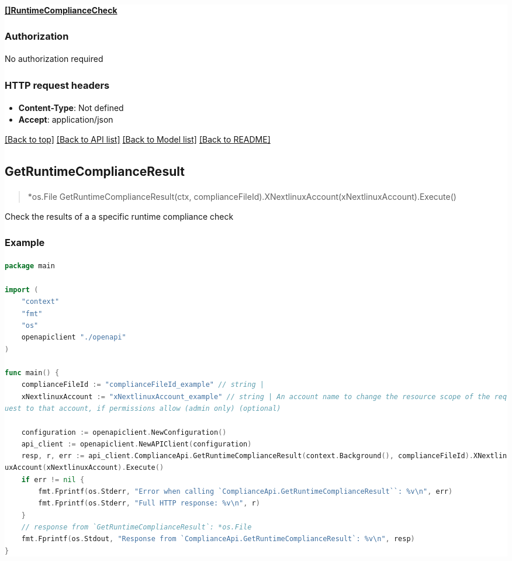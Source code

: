 [**[]RuntimeComplianceCheck**](RuntimeComplianceCheck.md)

### Authorization

No authorization required

### HTTP request headers

- **Content-Type**: Not defined
- **Accept**: application/json

[[Back to top]](#) [[Back to API list]](../README.md#documentation-for-api-endpoints)
[[Back to Model list]](../README.md#documentation-for-models)
[[Back to README]](../README.md)


## GetRuntimeComplianceResult

> *os.File GetRuntimeComplianceResult(ctx, complianceFileId).XNextlinuxAccount(xNextlinuxAccount).Execute()

Check the results of a a specific runtime compliance check



### Example

```go
package main

import (
    "context"
    "fmt"
    "os"
    openapiclient "./openapi"
)

func main() {
    complianceFileId := "complianceFileId_example" // string | 
    xNextlinuxAccount := "xNextlinuxAccount_example" // string | An account name to change the resource scope of the request to that account, if permissions allow (admin only) (optional)

    configuration := openapiclient.NewConfiguration()
    api_client := openapiclient.NewAPIClient(configuration)
    resp, r, err := api_client.ComplianceApi.GetRuntimeComplianceResult(context.Background(), complianceFileId).XNextlinuxAccount(xNextlinuxAccount).Execute()
    if err != nil {
        fmt.Fprintf(os.Stderr, "Error when calling `ComplianceApi.GetRuntimeComplianceResult``: %v\n", err)
        fmt.Fprintf(os.Stderr, "Full HTTP response: %v\n", r)
    }
    // response from `GetRuntimeComplianceResult`: *os.File
    fmt.Fprintf(os.Stdout, "Response from `ComplianceApi.GetRuntimeComplianceResult`: %v\n", resp)
}
```
